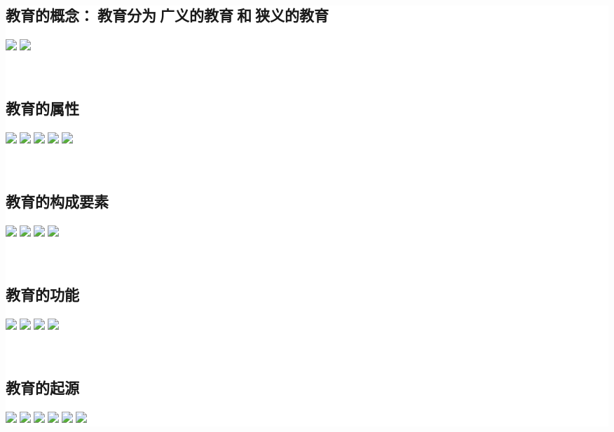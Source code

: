 ##  教育的概念： 教育分为 广义的教育 和 狭义的教育
![](https://img2020.cnblogs.com/blog/2113686/202110/2113686-20211007184755171-900645465.png)
![](https://img2020.cnblogs.com/blog/2113686/202110/2113686-20211007184801112-1437874344.png)

<br />

##  教育的属性
![](https://img2020.cnblogs.com/blog/2113686/202110/2113686-20211007192549715-1480538161.png)
![](https://img2020.cnblogs.com/blog/2113686/202110/2113686-20211007192555632-774716097.png)
![](https://img2020.cnblogs.com/blog/2113686/202110/2113686-20211007192600883-1178705664.png)
![](https://img2020.cnblogs.com/blog/2113686/202110/2113686-20211007192606618-558257936.png)
![](https://img2020.cnblogs.com/blog/2113686/202110/2113686-20211007192613438-1119515092.png)

<br />

##  教育的构成要素
![](https://img2020.cnblogs.com/blog/2113686/202110/2113686-20211007193210155-1302217630.png)
![](https://img2020.cnblogs.com/blog/2113686/202110/2113686-20211007193215889-395181111.png)
![](https://img2020.cnblogs.com/blog/2113686/202110/2113686-20211007193221268-1165626807.png)
![](https://img2020.cnblogs.com/blog/2113686/202110/2113686-20211007193227894-1247885157.png)

<br />

##  教育的功能
![](https://img2020.cnblogs.com/blog/2113686/202110/2113686-20211007193924383-2013141494.png)
![](https://img2020.cnblogs.com/blog/2113686/202110/2113686-20211007193929517-1492925744.png)
![](https://img2020.cnblogs.com/blog/2113686/202110/2113686-20211007193934882-218715035.png)
![](https://img2020.cnblogs.com/blog/2113686/202110/2113686-20211007193941103-1619571685.png)

<br />

##  教育的起源
![](https://img2020.cnblogs.com/blog/2113686/202110/2113686-20211007194839752-1573542578.png)
![](https://img2020.cnblogs.com/blog/2113686/202110/2113686-20211007194846548-203225970.png)
![](https://img2020.cnblogs.com/blog/2113686/202110/2113686-20211007194853168-1912934074.png)
![](https://img2020.cnblogs.com/blog/2113686/202110/2113686-20211007194859101-163277463.png)
![](https://img2020.cnblogs.com/blog/2113686/202110/2113686-20211007194905031-1987194087.png)
![](https://img2020.cnblogs.com/blog/2113686/202110/2113686-20211007194911814-964764889.png)
